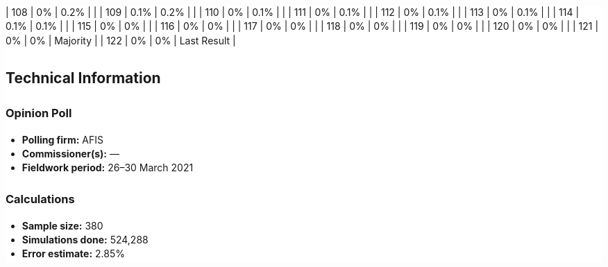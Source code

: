 | 108 | 0% | 0.2% |  |
| 109 | 0.1% | 0.2% |  |
| 110 | 0% | 0.1% |  |
| 111 | 0% | 0.1% |  |
| 112 | 0% | 0.1% |  |
| 113 | 0% | 0.1% |  |
| 114 | 0.1% | 0.1% |  |
| 115 | 0% | 0% |  |
| 116 | 0% | 0% |  |
| 117 | 0% | 0% |  |
| 118 | 0% | 0% |  |
| 119 | 0% | 0% |  |
| 120 | 0% | 0% |  |
| 121 | 0% | 0% | Majority |
| 122 | 0% | 0% | Last Result |


## Technical Information

### Opinion Poll

+ **Polling firm:** AFIS
+ **Commissioner(s):** —
+ **Fieldwork period:** 26–30 March 2021

### Calculations

+ **Sample size:** 380
+ **Simulations done:** 524,288
+ **Error estimate:** 2.85%

